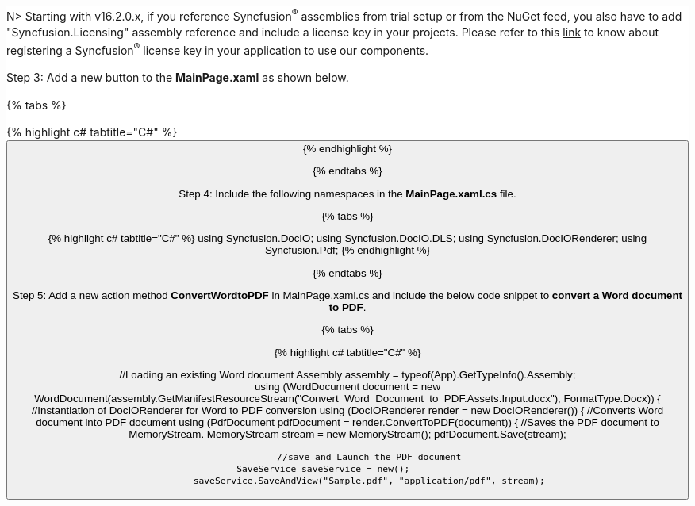 N> Starting with v16.2.0.x, if you reference Syncfusion<sup>&reg;</sup> assemblies from trial setup or from the NuGet feed, you also have to add "Syncfusion.Licensing" assembly reference and include a license key in your projects. Please refer to this [link](https://help.syncfusion.com/common/essential-studio/licensing/overview) to know about registering a Syncfusion<sup>&reg;</sup> license key in your application to use our components.

Step 3: Add a new button to the **MainPage.xaml** as shown below.

{% tabs %}

{% highlight c# tabtitle="C#" %}
<ContentPage xmlns="http://schemas.microsoft.com/dotnet/2021/maui"
             xmlns:x="http://schemas.microsoft.com/winfx/2009/xaml"
             x:Class="Convert_Word_Document_to_PDF.MainPage">
    <ScrollView>
        <Grid RowSpacing="25" RowDefinitions="Auto,Auto,Auto,Auto,*"
            Padding="{OnPlatform iOS='30,60,30,30', Default='30'}">
            <Button 
                Text="Convert Word Document to PDF"
                FontAttributes="Bold"
                Grid.Row="0"
                SemanticProperties.Hint="Convert Word Document to PDF"
                Clicked="ConvertWordtoPDF"
                HorizontalOptions="Center" />
        </Grid>
    </ScrollView>
</ContentPage>
{% endhighlight %}

{% endtabs %}

Step 4: Include the following namespaces in the **MainPage.xaml.cs** file.

{% tabs %}

{% highlight c# tabtitle="C#" %}
using Syncfusion.DocIO;
using Syncfusion.DocIO.DLS;
using Syncfusion.DocIORenderer;
using Syncfusion.Pdf;
{% endhighlight %}

{% endtabs %}

Step 5: Add a new action method **ConvertWordtoPDF** in MainPage.xaml.cs and include the below code snippet to **convert a Word document to PDF**.

{% tabs %}

{% highlight c# tabtitle="C#" %}

//Loading an existing Word document
Assembly assembly = typeof(App).GetTypeInfo().Assembly;      
using (WordDocument document = new WordDocument(assembly.GetManifestResourceStream("Convert_Word_Document_to_PDF.Assets.Input.docx"), FormatType.Docx))
{
    //Instantiation of DocIORenderer for Word to PDF conversion
    using (DocIORenderer render = new DocIORenderer())
    {
        //Converts Word document into PDF document
        using (PdfDocument pdfDocument = render.ConvertToPDF(document))
        {
            //Saves the PDF document to MemoryStream.
            MemoryStream stream = new MemoryStream();
            pdfDocument.Save(stream);

            //save and Launch the PDF document
            SaveService saveService = new();                 
            saveService.SaveAndView("Sample.pdf", "application/pdf", stream);